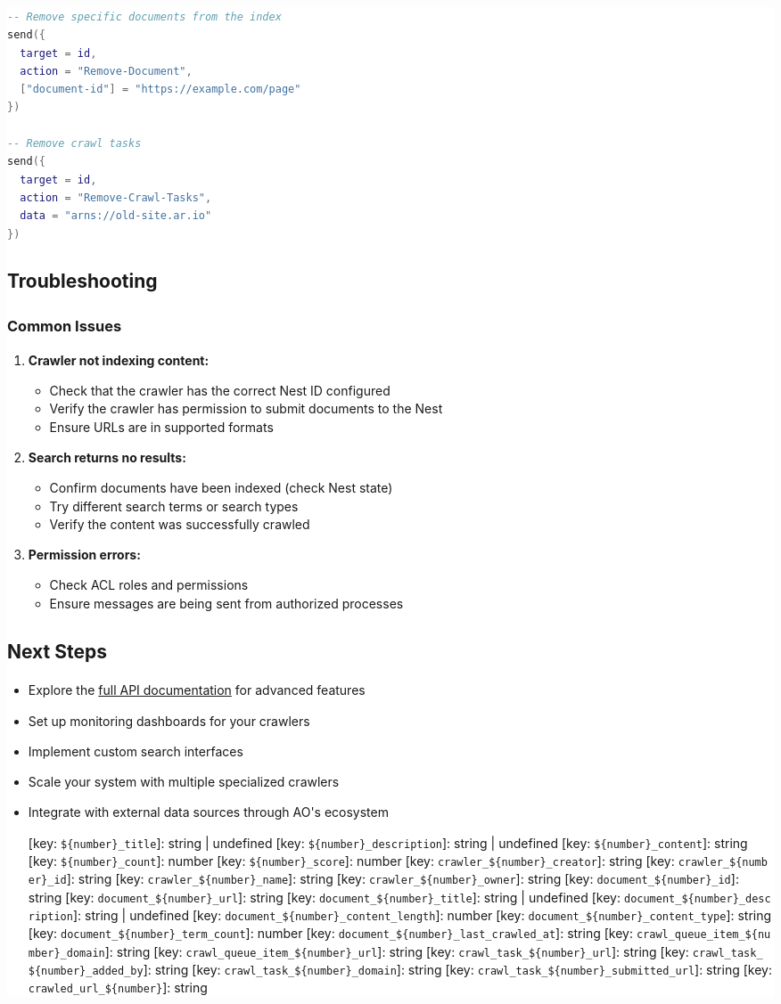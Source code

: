 ```lua
-- Remove specific documents from the index
send({
  target = id,
  action = "Remove-Document",
  ["document-id"] = "https://example.com/page"
})

-- Remove crawl tasks
send({
  target = id,
  action = "Remove-Crawl-Tasks",
  data = "arns://old-site.ar.io"
})
```

## Troubleshooting

### Common Issues

1. **Crawler not indexing content:**
   - Check that the crawler has the correct Nest ID configured
   - Verify the crawler has permission to submit documents to the Nest
   - Ensure URLs are in supported formats

2. **Search returns no results:**
   - Confirm documents have been indexed (check Nest state)
   - Try different search terms or search types
   - Verify the content was successfully crawled

3. **Permission errors:**
   - Check ACL roles and permissions
   - Ensure messages are being sent from authorized processes

## Next Steps

- Explore the [full API documentation](../api/) for advanced features
- Set up monitoring dashboards for your crawlers
- Implement custom search interfaces
- Scale your system with multiple specialized crawlers
- Integrate with external data sources through AO's ecosystem


  [key: `${number}_docid`]: string
  [key: `${number}_title`]: string | undefined
  [key: `${number}_description`]: string | undefined
  [key: `${number}_content`]: string
  [key: `${number}_count`]: number
  [key: `${number}_score`]: number
  [key: `crawler_${number}_creator`]: string
  [key: `crawler_${number}_id`]: string
  [key: `crawler_${number}_name`]: string
  [key: `crawler_${number}_owner`]: string
  [key: `document_${number}_id`]: string
  [key: `document_${number}_url`]: string
  [key: `document_${number}_title`]: string | undefined
  [key: `document_${number}_description`]: string | undefined
  [key: `document_${number}_content_length`]: number
  [key: `document_${number}_content_type`]: string
  [key: `document_${number}_term_count`]: number
  [key: `document_${number}_last_crawled_at`]: string
  [key: `crawl_queue_item_${number}_domain`]: string
  [key: `crawl_queue_item_${number}_url`]: string
  [key: `crawl_task_${number}_url`]: string
  [key: `crawl_task_${number}_added_by`]: string
  [key: `crawl_task_${number}_domain`]: string
  [key: `crawl_task_${number}_submitted_url`]: string
  [key: `crawled_url_${number}`]: string